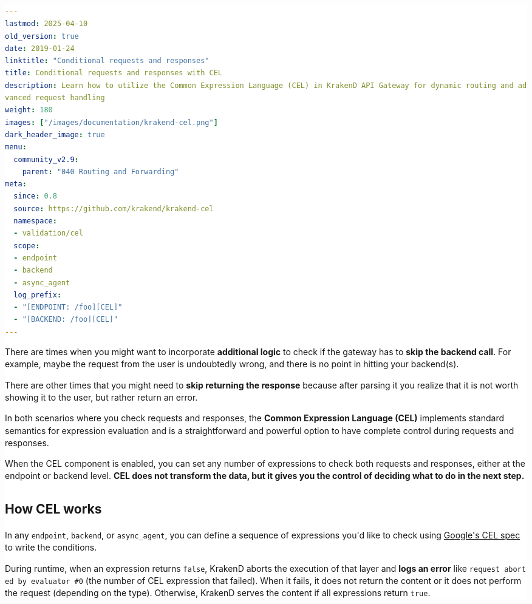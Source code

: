 ```yaml
---
lastmod: 2025-04-10
old_version: true
date: 2019-01-24
linktitle: "Conditional requests and responses"
title: Conditional requests and responses with CEL
description: Learn how to utilize the Common Expression Language (CEL) in KrakenD API Gateway for dynamic routing and advanced request handling
weight: 180
images: ["/images/documentation/krakend-cel.png"]
dark_header_image: true
menu:
  community_v2.9:
    parent: "040 Routing and Forwarding"
meta:
  since: 0.8
  source: https://github.com/krakend/krakend-cel
  namespace:
  - validation/cel
  scope:
  - endpoint
  - backend
  - async_agent
  log_prefix:
  - "[ENDPOINT: /foo][CEL]"
  - "[BACKEND: /foo][CEL]"
---
```

There are times when you might want to incorporate **additional logic** to check if the gateway has to **skip the backend call**. For example, maybe the request from the user is undoubtedly wrong, and there is no point in hitting your backend(s).

There are other times that you might need to **skip returning the response** because after parsing it you realize that it is not worth showing it to the user, but rather return an error.

In both scenarios where you check requests and responses, the **Common Expression Language (CEL)** implements standard semantics for expression evaluation and is a straightforward and powerful option to have complete control during requests and responses.

When the CEL component is enabled, you can set any number of expressions to check both requests and responses, either at the endpoint or backend level. **CEL does not transform the data, but it gives you the control of deciding what to do in the next step.**

## How CEL works
In any `endpoint`, `backend`, or `async_agent`, you can define a sequence of expressions you'd like to check using [Google's CEL spec](https://github.com/google/cel-spec) to write the conditions.

During runtime, when an expression returns `false`, KrakenD aborts the execution of that layer and **logs an error** like `request aborted by evaluator #0` (the number of CEL expression that failed). When it fails, it does not return the content or it does not perform the request (depending on the type). Otherwise, KrakenD serves the content if all expressions return `true`.
